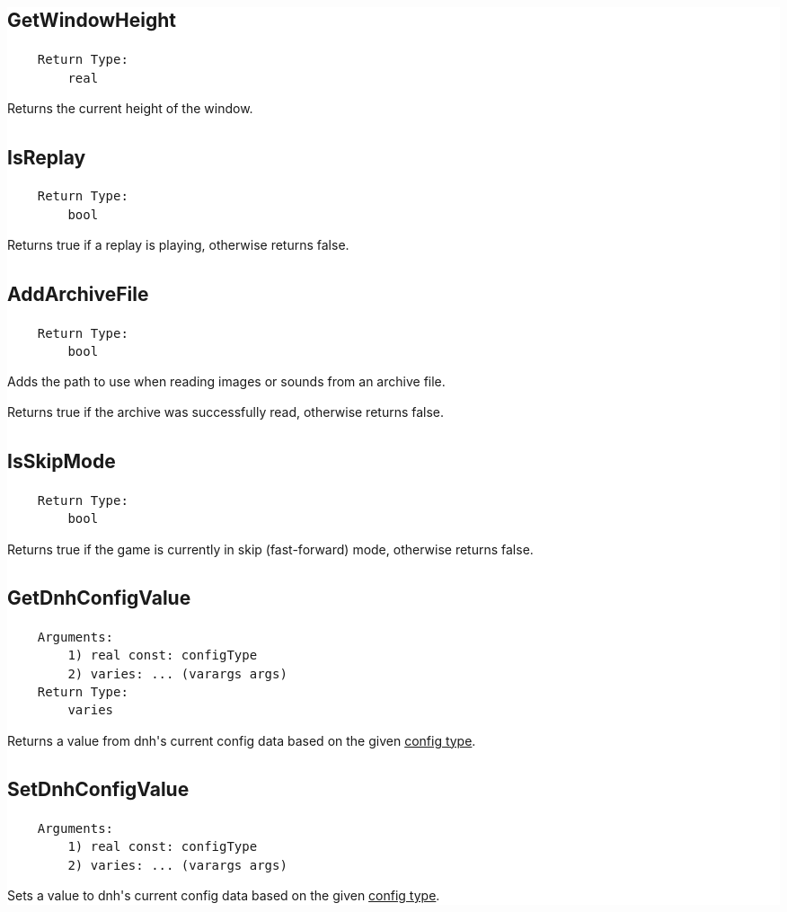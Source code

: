 ## GetWindowHeight
<pre>
    Return Type:
        real
</pre>
Returns the current height of the window.

## IsReplay
<pre>
    Return Type:
        bool
</pre>
Returns true if a replay is playing, otherwise returns false.

## AddArchiveFile
<pre>
    Return Type:
        bool
</pre>
Adds the path to use when reading images or sounds from an archive file.

Returns true if the archive was successfully read, otherwise returns false.

## IsSkipMode
<pre>
    Return Type:
        bool
</pre>
Returns true if the game is currently in skip (fast-forward) mode, otherwise returns false.

## GetDnhConfigValue
<pre>
    Arguments:
        1) real const: configType
        2) varies: ... (varargs args)
    Return Type:
        varies
</pre>
Returns a value from dnh's current config data based on the given [config type](./docs_config_types.html).

## SetDnhConfigValue
<pre>
    Arguments:
        1) real const: configType
        2) varies: ... (varargs args)
</pre>
Sets a value to dnh's current config data based on the given [config type](./docs_config_types.html).
